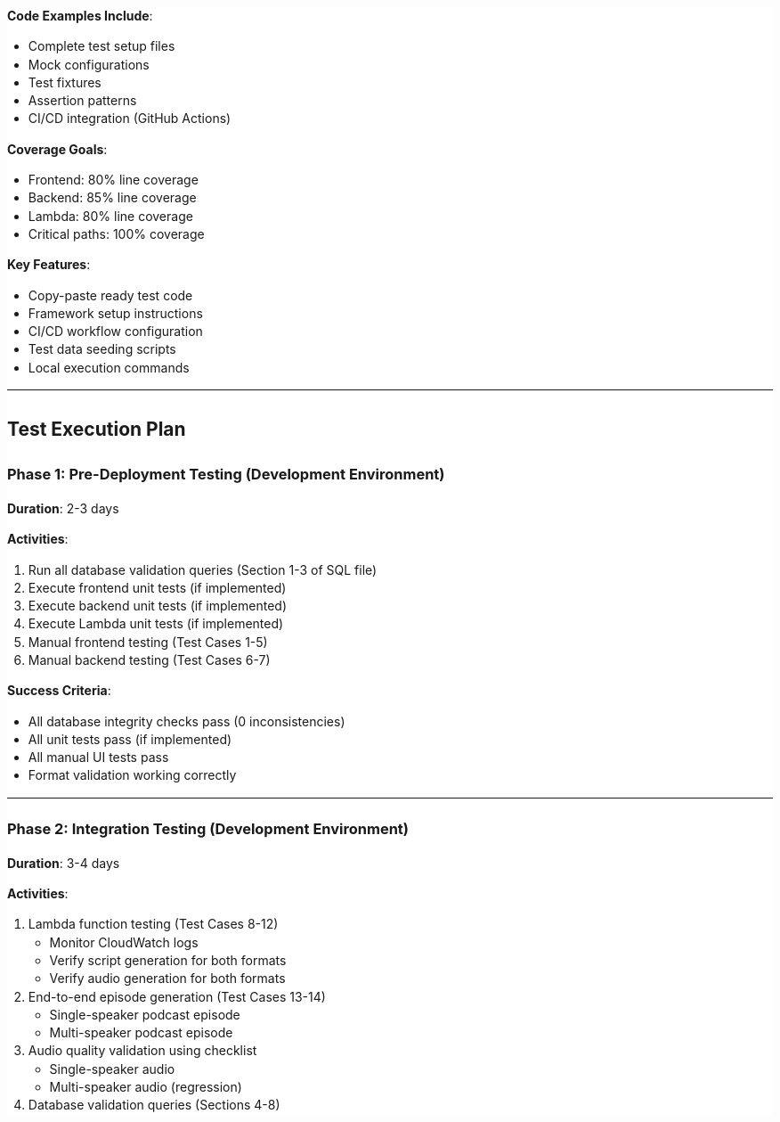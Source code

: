 **Code Examples Include**:
- Complete test setup files
- Mock configurations
- Test fixtures
- Assertion patterns
- CI/CD integration (GitHub Actions)

**Coverage Goals**:
- Frontend: 80% line coverage
- Backend: 85% line coverage
- Lambda: 80% line coverage
- Critical paths: 100% coverage

**Key Features**:
- Copy-paste ready test code
- Framework setup instructions
- CI/CD workflow configuration
- Test data seeding scripts
- Local execution commands

---

## Test Execution Plan

### Phase 1: Pre-Deployment Testing (Development Environment)

**Duration**: 2-3 days

**Activities**:
1. Run all database validation queries (Section 1-3 of SQL file)
2. Execute frontend unit tests (if implemented)
3. Execute backend unit tests (if implemented)
4. Execute Lambda unit tests (if implemented)
5. Manual frontend testing (Test Cases 1-5)
6. Manual backend testing (Test Cases 6-7)

**Success Criteria**:
- All database integrity checks pass (0 inconsistencies)
- All unit tests pass (if implemented)
- All manual UI tests pass
- Format validation working correctly

---

### Phase 2: Integration Testing (Development Environment)

**Duration**: 3-4 days

**Activities**:
1. Lambda function testing (Test Cases 8-12)
   - Monitor CloudWatch logs
   - Verify script generation for both formats
   - Verify audio generation for both formats
2. End-to-end episode generation (Test Cases 13-14)
   - Single-speaker podcast episode
   - Multi-speaker podcast episode
3. Audio quality validation using checklist
   - Single-speaker audio
   - Multi-speaker audio (regression)
4. Database validation queries (Sections 4-8)
